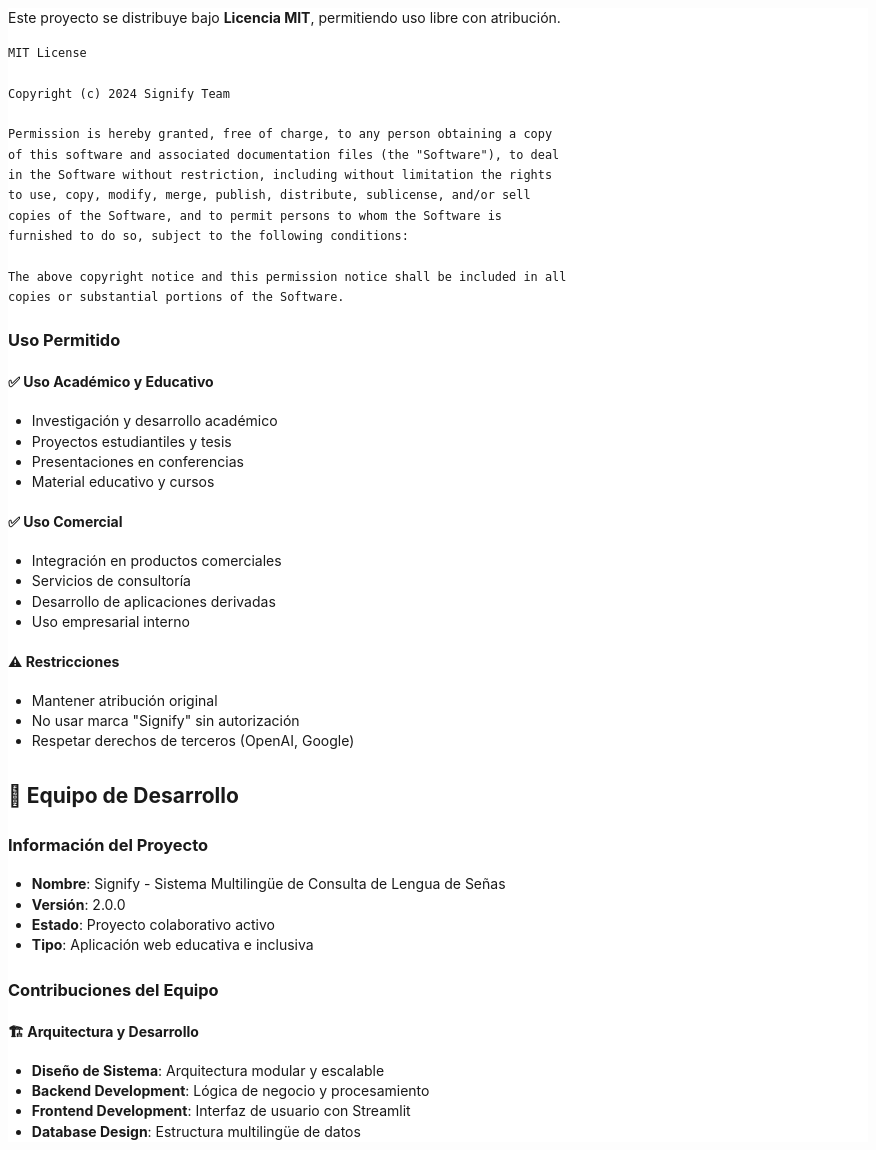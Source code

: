 Este proyecto se distribuye bajo **Licencia MIT**, permitiendo uso libre con atribución.

```
MIT License

Copyright (c) 2024 Signify Team

Permission is hereby granted, free of charge, to any person obtaining a copy
of this software and associated documentation files (the "Software"), to deal
in the Software without restriction, including without limitation the rights
to use, copy, modify, merge, publish, distribute, sublicense, and/or sell
copies of the Software, and to permit persons to whom the Software is
furnished to do so, subject to the following conditions:

The above copyright notice and this permission notice shall be included in all
copies or substantial portions of the Software.
```

### Uso Permitido

#### ✅ **Uso Académico y Educativo**
- Investigación y desarrollo académico
- Proyectos estudiantiles y tesis
- Presentaciones en conferencias
- Material educativo y cursos

#### ✅ **Uso Comercial**
- Integración en productos comerciales
- Servicios de consultoría
- Desarrollo de aplicaciones derivadas
- Uso empresarial interno

#### ⚠️ **Restricciones**
- Mantener atribución original
- No usar marca "Signify" sin autorización
- Respetar derechos de terceros (OpenAI, Google)

## 👥 Equipo de Desarrollo

### Información del Proyecto
- **Nombre**: Signify - Sistema Multilingüe de Consulta de Lengua de Señas
- **Versión**: 2.0.0
- **Estado**: Proyecto colaborativo activo
- **Tipo**: Aplicación web educativa e inclusiva

### Contribuciones del Equipo

#### 🏗️ **Arquitectura y Desarrollo**
- **Diseño de Sistema**: Arquitectura modular y escalable
- **Backend Development**: Lógica de negocio y procesamiento
- **Frontend Development**: Interfaz de usuario con Streamlit
- **Database Design**: Estructura multilingüe de datos
